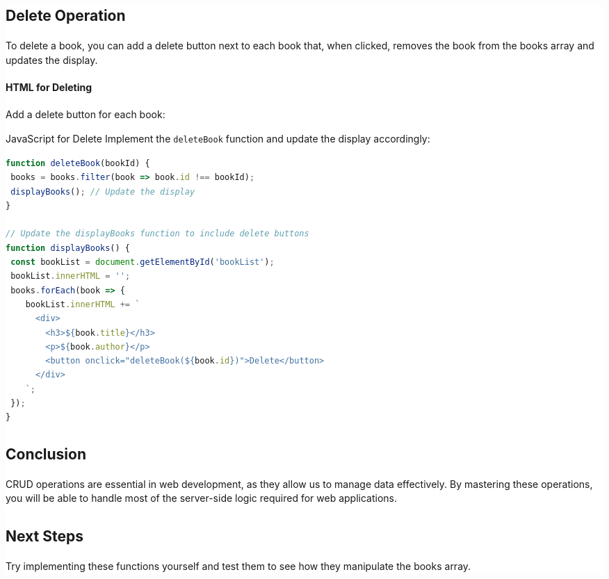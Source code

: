 ## Delete Operation
To delete a book, you can add a delete button next to each book that, when clicked, removes the book from the books array and updates the display.

#### HTML for Deleting
Add a delete button for each book:
<div id="bookList"></div>

JavaScript for Delete
Implement the `deleteBook` function and update the display accordingly:
```javascript
function deleteBook(bookId) {
 books = books.filter(book => book.id !== bookId);
 displayBooks(); // Update the display
}

// Update the displayBooks function to include delete buttons
function displayBooks() {
 const bookList = document.getElementById('bookList');
 bookList.innerHTML = '';
 books.forEach(book => {
    bookList.innerHTML += `
      <div>
        <h3>${book.title}</h3>
        <p>${book.author}</p>
        <button onclick="deleteBook(${book.id})">Delete</button>
      </div>
    `;
 });
}
```
## Conclusion
CRUD operations are essential in web development, as they allow us to manage data effectively. By mastering these operations, you will be able to handle most of the server-side logic required for web applications.

## Next Steps
Try implementing these functions yourself and test them to see how they manipulate the books array.


